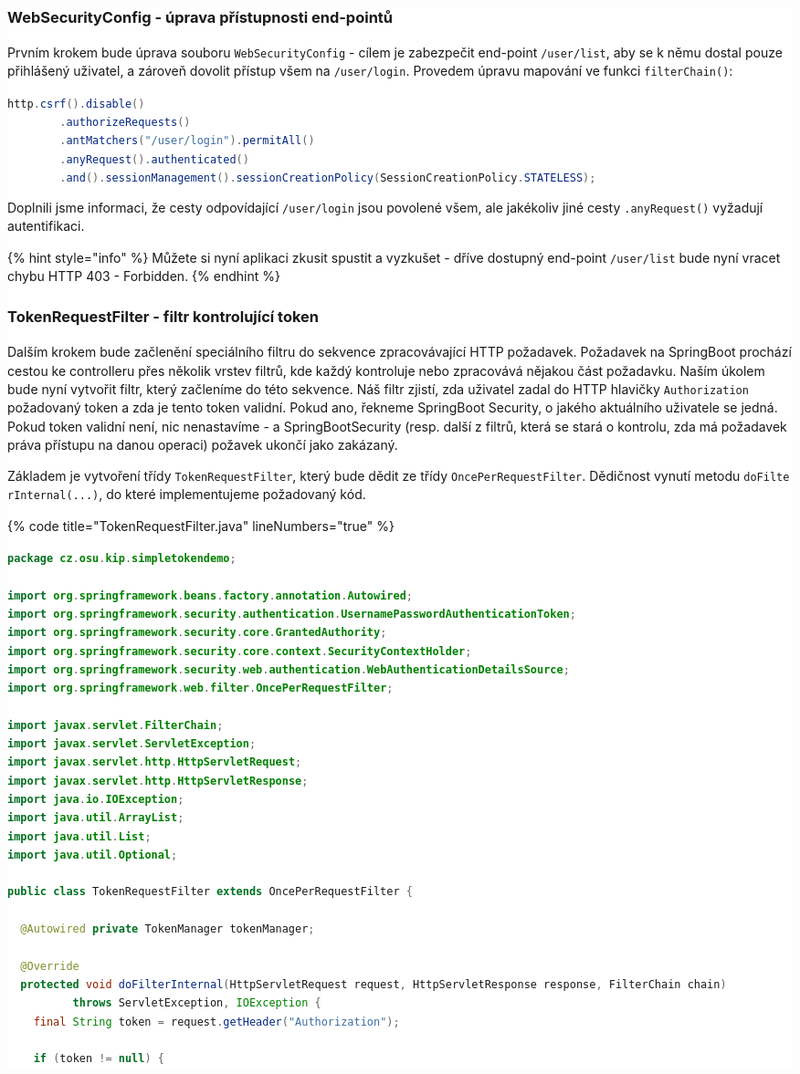 ### WebSecurityConfig - úprava přístupnosti end-pointů

Prvním krokem bude úprava souboru `WebSecurityConfig` - cílem je zabezpečit end-point `/user/list`, aby se k němu dostal pouze přihlášený uživatel, a zároveň dovolit přístup všem na `/user/login`. Provedem úpravu mapování ve funkci `filterChain()`:

```java
http.csrf().disable()
        .authorizeRequests()
        .antMatchers("/user/login").permitAll()
        .anyRequest().authenticated()
        .and().sessionManagement().sessionCreationPolicy(SessionCreationPolicy.STATELESS);
```

Doplnili jsme informaci, že cesty odpovídající `/user/login` jsou povolené všem, ale jakékoliv jiné cesty `.anyRequest()` vyžadují autentifikaci.

{% hint style="info" %}
Můžete si nyní aplikaci zkusit spustit a vyzkušet - dříve dostupný end-point `/user/list` bude nyní vracet chybu HTTP 403 - Forbidden.
{% endhint %}

### TokenRequestFilter - filtr kontrolující token

Dalším krokem bude začlenění speciálního filtru do sekvence zpracovávající HTTP požadavek. Požadavek na SpringBoot prochází cestou ke controlleru přes několik vrstev filtrů, kde každý kontroluje nebo zpracovává nějakou část požadavku. Naším úkolem bude nyní vytvořit filtr, který začleníme do této sekvence. Náš filtr zjistí, zda uživatel zadal do HTTP hlavičky `Authorization` požadovaný token a zda je tento token validní. Pokud ano, řekneme SpringBoot Security, o jakého aktuálního uživatele se jedná. Pokud token validní není, nic nenastavíme - a SpringBootSecurity (resp. další z filtrů, která se stará o kontrolu, zda má požadavek práva přístupu na danou operaci) požavek ukončí jako zakázaný.

Základem je vytvoření třídy `TokenRequestFilter`, který bude dědit ze třídy `OncePerRequestFilter`. Dědičnost vynutí metodu `doFilterInternal(...)`, do které implementujeme požadovaný kód.

{% code title="TokenRequestFilter.java" lineNumbers="true" %}
```java
package cz.osu.kip.simpletokendemo;

import org.springframework.beans.factory.annotation.Autowired;
import org.springframework.security.authentication.UsernamePasswordAuthenticationToken;
import org.springframework.security.core.GrantedAuthority;
import org.springframework.security.core.context.SecurityContextHolder;
import org.springframework.security.web.authentication.WebAuthenticationDetailsSource;
import org.springframework.web.filter.OncePerRequestFilter;

import javax.servlet.FilterChain;
import javax.servlet.ServletException;
import javax.servlet.http.HttpServletRequest;
import javax.servlet.http.HttpServletResponse;
import java.io.IOException;
import java.util.ArrayList;
import java.util.List;
import java.util.Optional;

public class TokenRequestFilter extends OncePerRequestFilter {

  @Autowired private TokenManager tokenManager;

  @Override
  protected void doFilterInternal(HttpServletRequest request, HttpServletResponse response, FilterChain chain)
          throws ServletException, IOException {
    final String token = request.getHeader("Authorization");

    if (token != null) {
```